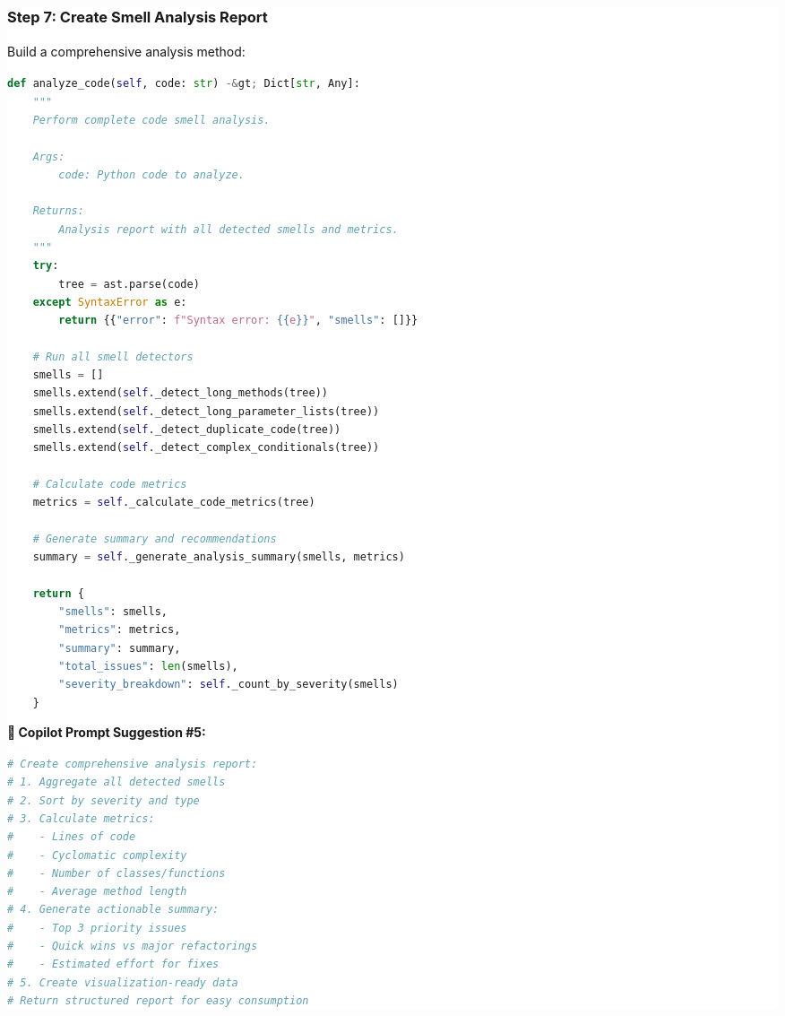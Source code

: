 ### Step 7: Create Smell Analysis Report

Build a comprehensive analysis method:

```python
def analyze_code(self, code: str) -&gt; Dict[str, Any]:
    """
    Perform complete code smell analysis.
    
    Args:
        code: Python code to analyze.
        
    Returns:
        Analysis report with all detected smells and metrics.
    """
    try:
        tree = ast.parse(code)
    except SyntaxError as e:
        return {{"error": f"Syntax error: {{e}}", "smells": []}}
    
    # Run all smell detectors
    smells = []
    smells.extend(self._detect_long_methods(tree))
    smells.extend(self._detect_long_parameter_lists(tree))
    smells.extend(self._detect_duplicate_code(tree))
    smells.extend(self._detect_complex_conditionals(tree))
    
    # Calculate code metrics
    metrics = self._calculate_code_metrics(tree)
    
    # Generate summary and recommendations
    summary = self._generate_analysis_summary(smells, metrics)
    
    return {
        "smells": smells,
        "metrics": metrics,
        "summary": summary,
        "total_issues": len(smells),
        "severity_breakdown": self._count_by_severity(smells)
    }
```

**🤖 Copilot Prompt Suggestion #5:**
```python
# Create comprehensive analysis report:
# 1. Aggregate all detected smells
# 2. Sort by severity and type
# 3. Calculate metrics:
#    - Lines of code
#    - Cyclomatic complexity
#    - Number of classes/functions
#    - Average method length
# 4. Generate actionable summary:
#    - Top 3 priority issues
#    - Quick wins vs major refactorings
#    - Estimated effort for fixes
# 5. Create visualization-ready data
# Return structured report for easy consumption
```
